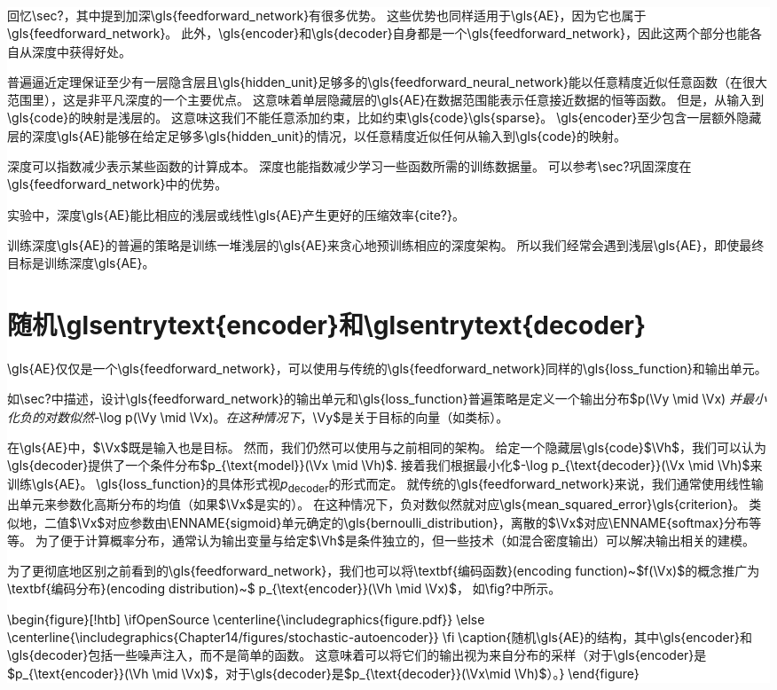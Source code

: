 
回忆\sec?，其中提到加深\gls{feedforward_network}有很多优势。
这些优势也同样适用于\gls{AE}，因为它也属于\gls{feedforward_network}。
此外，\gls{encoder}和\gls{decoder}自身都是一个\gls{feedforward_network}，因此这两个部分也能各自从深度中获得好处。


普遍逼近定理保证至少有一层隐含层且\gls{hidden_unit}足够多的\gls{feedforward_neural_network}能以任意精度近似任意函数（在很大范围里），这是非平凡深度的一个主要优点。
这意味着单层隐藏层的\gls{AE}在数据范围能表示任意接近数据的恒等函数。
但是，从输入到\gls{code}的映射是浅层的。
这意味这我们不能任意添加约束，比如约束\gls{code}\gls{sparse}。
\gls{encoder}至少包含一层额外隐藏层的深度\gls{AE}能够在给定足够多\gls{hidden_unit}的情况，以任意精度近似任何从输入到\gls{code}的映射。



深度可以指数减少表示某些函数的计算成本。
深度也能指数减少学习一些函数所需的训练数据量。
可以参考\sec?巩固深度在\gls{feedforward_network}中的优势。


实验中，深度\gls{AE}能比相应的浅层或线性\gls{AE}产生更好的压缩效率{cite?}。

训练深度\gls{AE}的普遍的策略是训练一堆浅层的\gls{AE}来贪心地预训练相应的深度架构。
所以我们经常会遇到浅层\gls{AE}，即使最终目标是训练深度\gls{AE}。



# 随机\glsentrytext{encoder}和\glsentrytext{decoder}

\gls{AE}仅仅是一个\gls{feedforward_network}，可以使用与传统的\gls{feedforward_network}同样的\gls{loss_function}和输出单元。


如\sec?中描述，设计\gls{feedforward_network}的输出单元和\gls{loss_function}普遍策略是定义一个输出分布$p(\Vy \mid \Vx) $并最小化负的对数似然$-\log p(\Vy \mid \Vx)$。
在这种情况下，$\Vy$是关于目标的向量（如类标）。


在\gls{AE}中，$\Vx$既是输入也是目标。
然而，我们仍然可以使用与之前相同的架构。
给定一个隐藏层\gls{code}$\Vh$，我们可以认为\gls{decoder}提供了一个条件分布$p_{\text{model}}(\Vx \mid \Vh)$. 
接着我们根据最小化$-\log p_{\text{decoder}}(\Vx \mid \Vh)$来训练\gls{AE}。
\gls{loss_function}的具体形式视$p_{\text{decoder}}$的形式而定。
就传统的\gls{feedforward_network}来说，我们通常使用线性输出单元来参数化高斯分布的均值（如果$\Vx$是实的）。
在这种情况下，负对数似然就对应\gls{mean_squared_error}\gls{criterion}。
类似地，二值$\Vx$对应参数由\ENNAME{sigmoid}单元确定的\gls{bernoulli_distribution}，离散的$\Vx$对应\ENNAME{softmax}分布等等。
为了便于计算概率分布，通常认为输出变量与给定$\Vh$是条件独立的，但一些技术（如混合密度输出）可以解决输出相关的建模。



为了更彻底地区别之前看到的\gls{feedforward_network}，我们也可以将\textbf{编码函数}(encoding function)~$f(\Vx)$的概念推广为\textbf{编码分布}(encoding distribution)~$ p_{\text{encoder}}(\Vh \mid \Vx)$， 如\fig?中所示。

\begin{figure}[!htb]
\ifOpenSource
\centerline{\includegraphics{figure.pdf}}
\else
\centerline{\includegraphics{Chapter14/figures/stochastic-autoencoder}}
\fi
\caption{随机\gls{AE}的结构，其中\gls{encoder}和\gls{decoder}包括一些噪声注入，而不是简单的函数。
这意味着可以将它们的输出视为来自分布的采样（对于\gls{encoder}是$p_{\text{encoder}}(\Vh \mid \Vx)$，对于\gls{decoder}是$p_{\text{decoder}}(\Vx\mid \Vh)$）。}
\end{figure}
